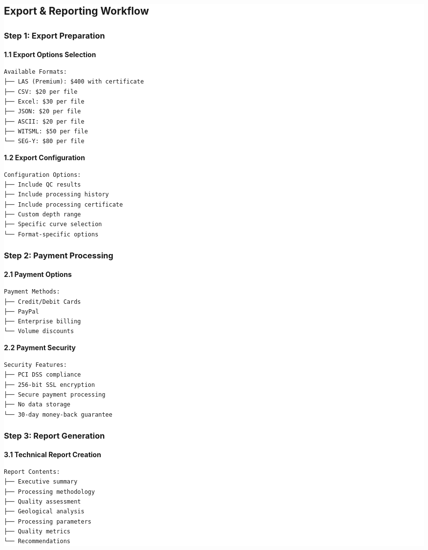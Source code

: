 
## Export & Reporting Workflow

### Step 1: Export Preparation

**1.1 Export Options Selection**
```
Available Formats:
├── LAS (Premium): $400 with certificate
├── CSV: $20 per file
├── Excel: $30 per file
├── JSON: $20 per file
├── ASCII: $20 per file
├── WITSML: $50 per file
└── SEG-Y: $80 per file
```

**1.2 Export Configuration**
```
Configuration Options:
├── Include QC results
├── Include processing history
├── Include processing certificate
├── Custom depth range
├── Specific curve selection
└── Format-specific options
```

### Step 2: Payment Processing

**2.1 Payment Options**
```
Payment Methods:
├── Credit/Debit Cards
├── PayPal
├── Enterprise billing
└── Volume discounts
```

**2.2 Payment Security**
```
Security Features:
├── PCI DSS compliance
├── 256-bit SSL encryption
├── Secure payment processing
├── No data storage
└── 30-day money-back guarantee
```

### Step 3: Report Generation

**3.1 Technical Report Creation**
```
Report Contents:
├── Executive summary
├── Processing methodology
├── Quality assessment
├── Geological analysis
├── Processing parameters
├── Quality metrics
└── Recommendations
```
